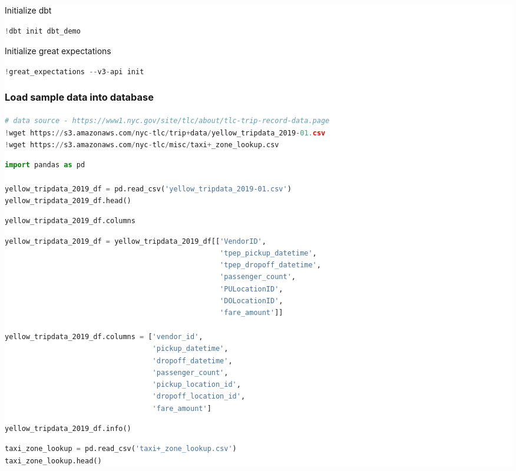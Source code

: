 
Initialize dbt


```python colab={"base_uri": "https://localhost:8080/"} executionInfo={"elapsed": 4596, "status": "ok", "timestamp": 1630004626488, "user": {"displayName": "Sparsh Agarwal", "photoUrl": "", "userId": "13037694610922482904"}, "user_tz": -330} id="ZdhDbvaA2KqU" outputId="d9fac670-6132-4e48-93a3-3958ad6f33ea"
!dbt init dbt_demo
```


Initialize great expectations


```python colab={"base_uri": "https://localhost:8080/"} executionInfo={"elapsed": 27861, "status": "ok", "timestamp": 1630005097686, "user": {"displayName": "Sparsh Agarwal", "photoUrl": "", "userId": "13037694610922482904"}, "user_tz": -330} id="T08OIdu7333M" outputId="a9d69306-818b-4c0a-ed89-5245a16af2a7"
!great_expectations --v3-api init
```


### Load sample data into database


```python id="6s4J2wrenhZ2"
# data source - https://www1.nyc.gov/site/tlc/about/tlc-trip-record-data.page
!wget https://s3.amazonaws.com/nyc-tlc/trip+data/yellow_tripdata_2019-01.csv
!wget https://s3.amazonaws.com/nyc-tlc/misc/taxi+_zone_lookup.csv
```

```python colab={"base_uri": "https://localhost:8080/", "height": 224} executionInfo={"elapsed": 17617, "status": "ok", "timestamp": 1630002803787, "user": {"displayName": "Sparsh Agarwal", "photoUrl": "", "userId": "13037694610922482904"}, "user_tz": -330} id="PAEDTktgpLFh" outputId="8247e33f-09b8-4461-bd67-66ed71a7cafc"
import pandas as pd

yellow_tripdata_2019_df = pd.read_csv('yellow_tripdata_2019-01.csv')
yellow_tripdata_2019_df.head()
```

```python colab={"base_uri": "https://localhost:8080/"} executionInfo={"elapsed": 58, "status": "ok", "timestamp": 1630002803788, "user": {"displayName": "Sparsh Agarwal", "photoUrl": "", "userId": "13037694610922482904"}, "user_tz": -330} id="thIkWH6KvU17" outputId="4c7ca5f2-8955-47dc-869f-24ab6a66b313"
yellow_tripdata_2019_df.columns
```

```python executionInfo={"elapsed": 49, "status": "ok", "timestamp": 1630002803789, "user": {"displayName": "Sparsh Agarwal", "photoUrl": "", "userId": "13037694610922482904"}, "user_tz": -330} id="RcDoM8UruvKv"
yellow_tripdata_2019_df = yellow_tripdata_2019_df[['VendorID',
                                                   'tpep_pickup_datetime',
                                                   'tpep_dropoff_datetime',
                                                   'passenger_count',
                                                   'PULocationID',
                                                   'DOLocationID',
                                                   'fare_amount']]

yellow_tripdata_2019_df.columns = ['vendor_id',
                                   'pickup_datetime',
                                   'dropoff_datetime',
                                   'passenger_count',
                                   'pickup_location_id',
                                   'dropoff_location_id',
                                   'fare_amount']
```

```python colab={"base_uri": "https://localhost:8080/"} executionInfo={"elapsed": 43, "status": "ok", "timestamp": 1630002803790, "user": {"displayName": "Sparsh Agarwal", "photoUrl": "", "userId": "13037694610922482904"}, "user_tz": -330} id="YhZC2HuOpZiw" outputId="ed5f171d-97c8-47b8-9dbb-41067cdadefd"
yellow_tripdata_2019_df.info()
```

```python colab={"base_uri": "https://localhost:8080/", "height": 204} executionInfo={"elapsed": 36, "status": "ok", "timestamp": 1630002803791, "user": {"displayName": "Sparsh Agarwal", "photoUrl": "", "userId": "13037694610922482904"}, "user_tz": -330} id="2kg7Y_SVpUy1" outputId="953857a8-2712-48ce-92ff-57d78c807184"
taxi_zone_lookup = pd.read_csv('taxi+_zone_lookup.csv')
taxi_zone_lookup.head()
```
